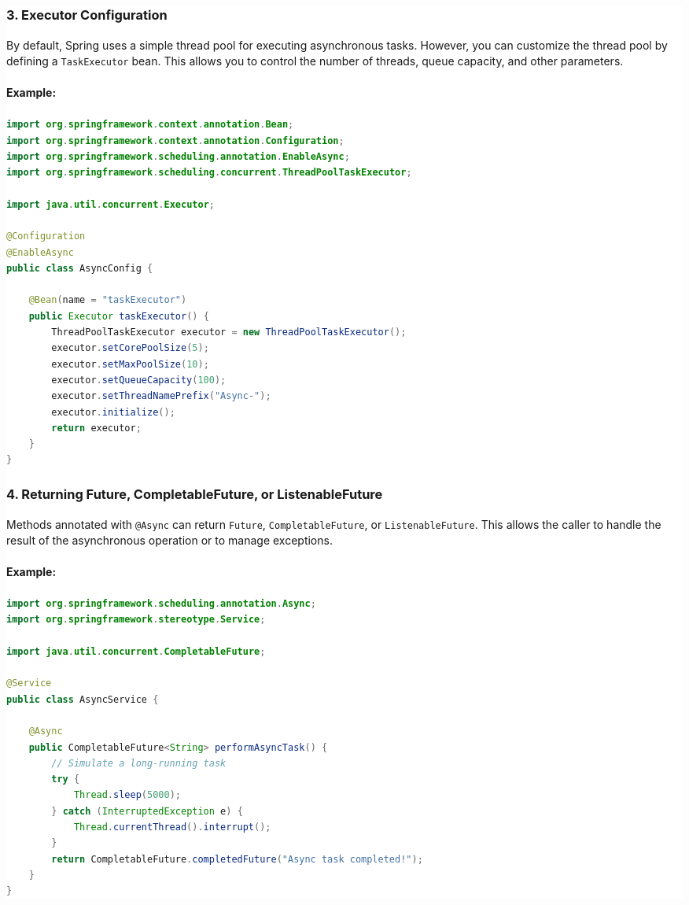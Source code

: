 ### 3. **Executor Configuration**
By default, Spring uses a simple thread pool for executing asynchronous tasks. However, you can customize the thread pool by defining a `TaskExecutor` bean. This allows you to control the number of threads, queue capacity, and other parameters.

#### Example:
```java
import org.springframework.context.annotation.Bean;
import org.springframework.context.annotation.Configuration;
import org.springframework.scheduling.annotation.EnableAsync;
import org.springframework.scheduling.concurrent.ThreadPoolTaskExecutor;

import java.util.concurrent.Executor;

@Configuration
@EnableAsync
public class AsyncConfig {

    @Bean(name = "taskExecutor")
    public Executor taskExecutor() {
        ThreadPoolTaskExecutor executor = new ThreadPoolTaskExecutor();
        executor.setCorePoolSize(5);
        executor.setMaxPoolSize(10);
        executor.setQueueCapacity(100);
        executor.setThreadNamePrefix("Async-");
        executor.initialize();
        return executor;
    }
}
```

### 4. **Returning Future, CompletableFuture, or ListenableFuture**
Methods annotated with `@Async` can return `Future`, `CompletableFuture`, or `ListenableFuture`. This allows the caller to handle the result of the asynchronous operation or to manage exceptions.

#### Example:
```java
import org.springframework.scheduling.annotation.Async;
import org.springframework.stereotype.Service;

import java.util.concurrent.CompletableFuture;

@Service
public class AsyncService {

    @Async
    public CompletableFuture<String> performAsyncTask() {
        // Simulate a long-running task
        try {
            Thread.sleep(5000);
        } catch (InterruptedException e) {
            Thread.currentThread().interrupt();
        }
        return CompletableFuture.completedFuture("Async task completed!");
    }
}
```
